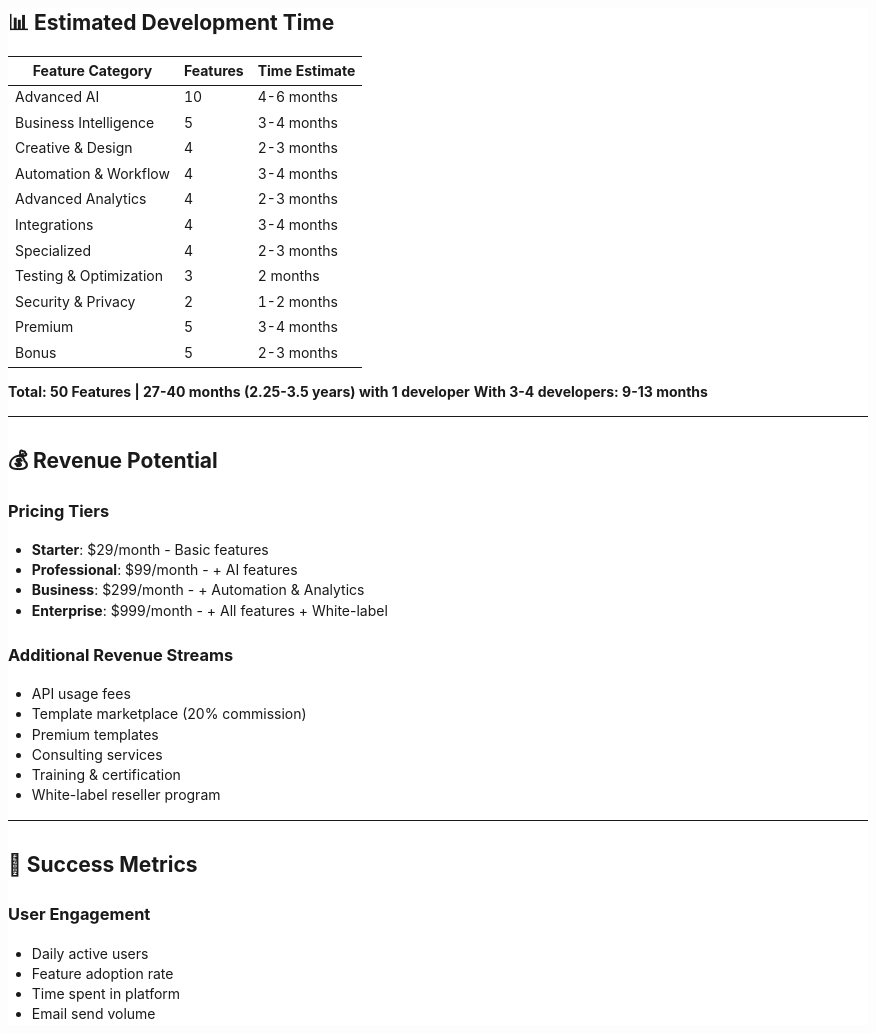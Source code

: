
## 📊 **Estimated Development Time**

| Feature Category | Features | Time Estimate |
|-----------------|----------|---------------|
| Advanced AI | 10 | 4-6 months |
| Business Intelligence | 5 | 3-4 months |
| Creative & Design | 4 | 2-3 months |
| Automation & Workflow | 4 | 3-4 months |
| Advanced Analytics | 4 | 2-3 months |
| Integrations | 4 | 3-4 months |
| Specialized | 4 | 2-3 months |
| Testing & Optimization | 3 | 2 months |
| Security & Privacy | 2 | 1-2 months |
| Premium | 5 | 3-4 months |
| Bonus | 5 | 2-3 months |

**Total: 50 Features | 27-40 months (2.25-3.5 years) with 1 developer**
**With 3-4 developers: 9-13 months**

---

## 💰 **Revenue Potential**

### **Pricing Tiers**
- **Starter**: $29/month - Basic features
- **Professional**: $99/month - + AI features
- **Business**: $299/month - + Automation & Analytics
- **Enterprise**: $999/month - + All features + White-label

### **Additional Revenue Streams**
- API usage fees
- Template marketplace (20% commission)
- Premium templates
- Consulting services
- Training & certification
- White-label reseller program

---

## 🎯 **Success Metrics**

### **User Engagement**
- Daily active users
- Feature adoption rate
- Time spent in platform
- Email send volume
